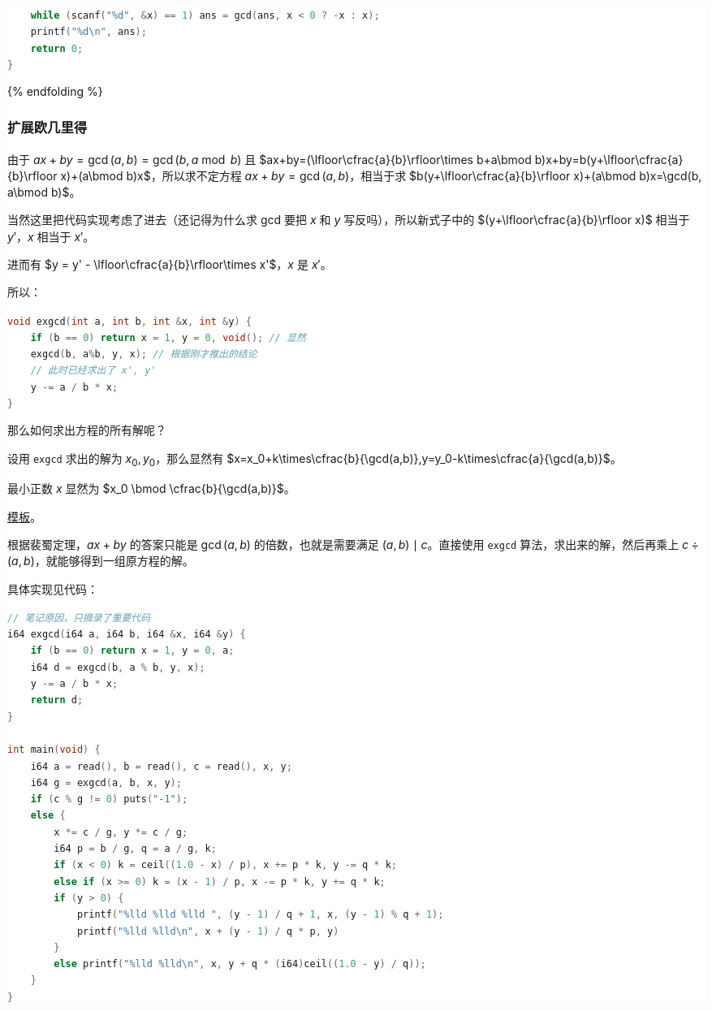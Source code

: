 ```cpp
    while (scanf("%d", &x) == 1) ans = gcd(ans, x < 0 ? -x : x);
    printf("%d\n", ans);
    return 0;
}
```
{% endfolding %}

### 扩展欧几里得

由于 $ax+by=\gcd(a,b)=\gcd(b,a\bmod b)$ 且 $ax+by=(\lfloor\cfrac{a}{b}\rfloor\times b+a\bmod b)x+by=b(y+\lfloor\cfrac{a}{b}\rfloor x)+(a\bmod b)x$，所以求不定方程 $ax+by=\gcd(a,b)$，相当于求 $b(y+\lfloor\cfrac{a}{b}\rfloor x)+(a\bmod b)x=\gcd(b, a\bmod b)$。

当然这里把代码实现考虑了进去（还记得为什么求 gcd 要把 $x$ 和 $y$ 写反吗），所以新式子中的 $(y+\lfloor\cfrac{a}{b}\rfloor x)$ 相当于 $y'$，$x$ 相当于 $x'$。

进而有 $y = y' - \lfloor\cfrac{a}{b}\rfloor\times x'$，$x$ 是 $x'$。

所以：

```cpp
void exgcd(int a, int b, int &x, int &y) {
    if (b == 0) return x = 1, y = 0, void(); // 显然
    exgcd(b, a%b, y, x); // 根据刚才推出的结论
    // 此时已经求出了 x', y'
    y -= a / b * x;
}
```

那么如何求出方程的所有解呢？

设用 `exgcd` 求出的解为 $x_0,y_0$，那么显然有 $x=x_0+k\times\cfrac{b}{\gcd(a,b)},y=y_0-k\times\cfrac{a}{\gcd(a,b)}$。

最小正数 $x$ 显然为 $x_0 \bmod \cfrac{b}{\gcd(a,b)}$。

[模板](https://www.luogu.com.cn/problem/P5656)。

根据裴蜀定理，$ax+by$ 的答案只能是 $\gcd(a,b)$ 的倍数，也就是需要满足 $(a,b)\mid c$。直接使用 `exgcd` 算法，求出来的解，然后再乘上 $c\div (a,b)$，就能够得到一组原方程的解。

具体实现见代码：

```cpp
// 笔记原因，只摘录了重要代码
i64 exgcd(i64 a, i64 b, i64 &x, i64 &y) {
    if (b == 0) return x = 1, y = 0, a;
    i64 d = exgcd(b, a % b, y, x);
    y -= a / b * x;
    return d;
}

int main(void) {
    i64 a = read(), b = read(), c = read(), x, y;
    i64 g = exgcd(a, b, x, y);
    if (c % g != 0) puts("-1");
    else {
        x *= c / g, y *= c / g;
        i64 p = b / g, q = a / g, k;
        if (x < 0) k = ceil((1.0 - x) / p), x += p * k, y -= q * k;
        else if (x >= 0) k = (x - 1) / p, x -= p * k, y += q * k;
        if (y > 0) {
            printf("%lld %lld %lld ", (y - 1) / q + 1, x, (y - 1) % q + 1);
            printf("%lld %lld\n", x + (y - 1) / q * p, y)
        }
        else printf("%lld %lld\n", x, y + q * (i64)ceil((1.0 - y) / q));
    }
}
```